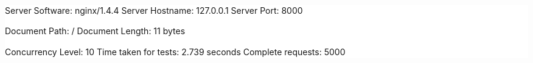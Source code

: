 
Server Software:        nginx/1.4.4
Server Hostname:        127.0.0.1
Server Port:            8000

Document Path:          /
Document Length:        11 bytes

Concurrency Level:      10
Time taken for tests:   2.739 seconds
Complete requests:      5000

